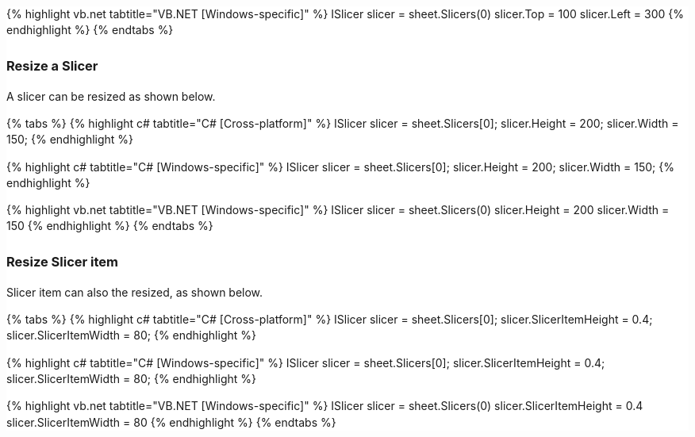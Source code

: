 {% highlight vb.net tabtitle="VB.NET [Windows-specific]" %}
ISlicer slicer = sheet.Slicers(0)
slicer.Top = 100
slicer.Left = 300
{% endhighlight %}
{% endtabs %}

### Resize a Slicer

A slicer can be resized as shown below.

{% tabs %}
{% highlight c# tabtitle="C# [Cross-platform]" %}
ISlicer slicer = sheet.Slicers[0];
slicer.Height = 200;
slicer.Width = 150;
{% endhighlight %}

{% highlight c# tabtitle="C# [Windows-specific]" %}
ISlicer slicer = sheet.Slicers[0];
slicer.Height = 200;
slicer.Width = 150;
{% endhighlight %}

{% highlight vb.net tabtitle="VB.NET [Windows-specific]" %}
ISlicer slicer = sheet.Slicers(0)
slicer.Height = 200
slicer.Width = 150
{% endhighlight %}
{% endtabs %}

### Resize Slicer item

Slicer item can also the resized, as shown below.

{% tabs %}
{% highlight c# tabtitle="C# [Cross-platform]" %}
ISlicer slicer = sheet.Slicers[0];
slicer.SlicerItemHeight = 0.4;
slicer.SlicerItemWidth = 80;
{% endhighlight %}

{% highlight c# tabtitle="C# [Windows-specific]" %}
ISlicer slicer = sheet.Slicers[0];
slicer.SlicerItemHeight = 0.4;
slicer.SlicerItemWidth = 80;
{% endhighlight %}

{% highlight vb.net tabtitle="VB.NET [Windows-specific]" %}
ISlicer slicer = sheet.Slicers(0)
slicer.SlicerItemHeight = 0.4
slicer.SlicerItemWidth = 80
{% endhighlight %}
{% endtabs %}
